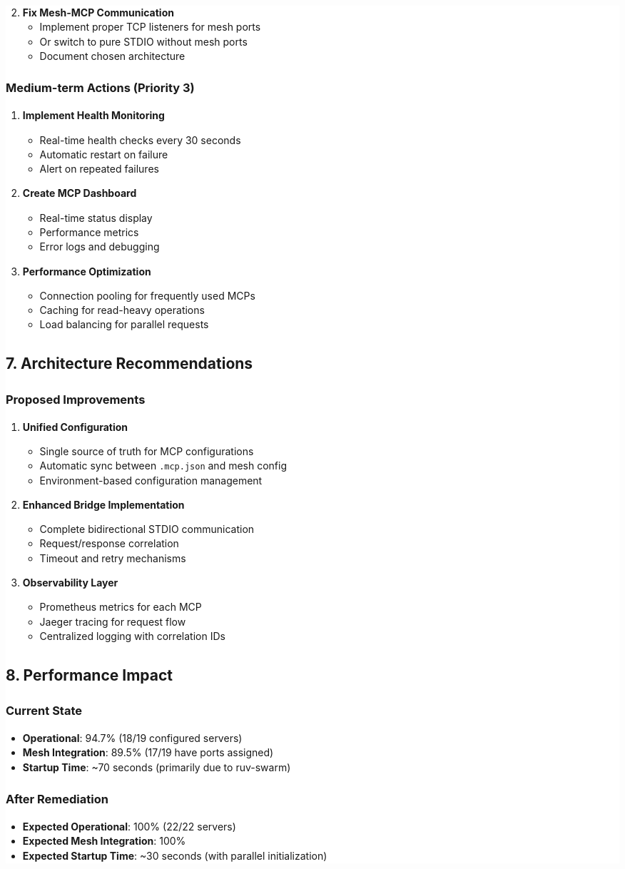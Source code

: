 2. **Fix Mesh-MCP Communication**
   - Implement proper TCP listeners for mesh ports
   - Or switch to pure STDIO without mesh ports
   - Document chosen architecture

### Medium-term Actions (Priority 3)
1. **Implement Health Monitoring**
   - Real-time health checks every 30 seconds
   - Automatic restart on failure
   - Alert on repeated failures

2. **Create MCP Dashboard**
   - Real-time status display
   - Performance metrics
   - Error logs and debugging

3. **Performance Optimization**
   - Connection pooling for frequently used MCPs
   - Caching for read-heavy operations
   - Load balancing for parallel requests

## 7. Architecture Recommendations

### Proposed Improvements
1. **Unified Configuration**
   - Single source of truth for MCP configurations
   - Automatic sync between `.mcp.json` and mesh config
   - Environment-based configuration management

2. **Enhanced Bridge Implementation**
   - Complete bidirectional STDIO communication
   - Request/response correlation
   - Timeout and retry mechanisms

3. **Observability Layer**
   - Prometheus metrics for each MCP
   - Jaeger tracing for request flow
   - Centralized logging with correlation IDs

## 8. Performance Impact

### Current State
- **Operational**: 94.7% (18/19 configured servers)
- **Mesh Integration**: 89.5% (17/19 have ports assigned)
- **Startup Time**: ~70 seconds (primarily due to ruv-swarm)

### After Remediation
- **Expected Operational**: 100% (22/22 servers)
- **Expected Mesh Integration**: 100%
- **Expected Startup Time**: ~30 seconds (with parallel initialization)
